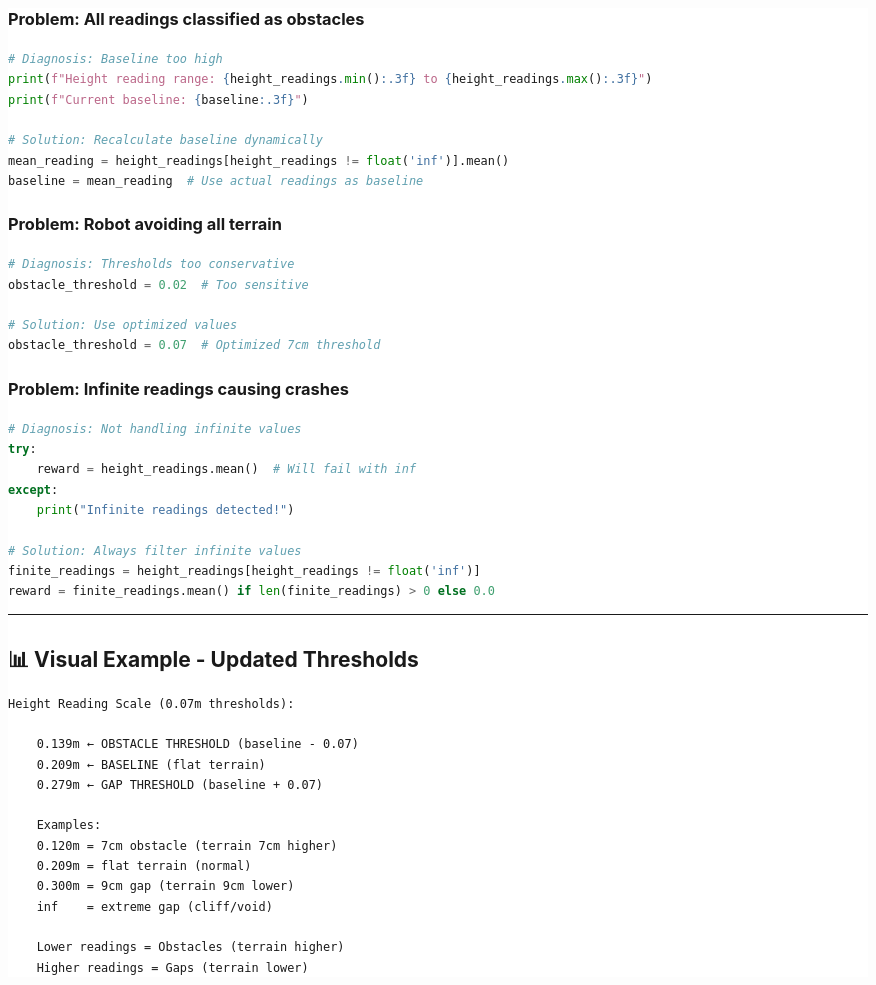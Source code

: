 ### Problem: All readings classified as obstacles
```python
# Diagnosis: Baseline too high
print(f"Height reading range: {height_readings.min():.3f} to {height_readings.max():.3f}")
print(f"Current baseline: {baseline:.3f}")

# Solution: Recalculate baseline dynamically
mean_reading = height_readings[height_readings != float('inf')].mean()
baseline = mean_reading  # Use actual readings as baseline
```

### Problem: Robot avoiding all terrain
```python
# Diagnosis: Thresholds too conservative
obstacle_threshold = 0.02  # Too sensitive

# Solution: Use optimized values
obstacle_threshold = 0.07  # Optimized 7cm threshold
```

### Problem: Infinite readings causing crashes
```python
# Diagnosis: Not handling infinite values
try:
    reward = height_readings.mean()  # Will fail with inf
except:
    print("Infinite readings detected!")

# Solution: Always filter infinite values
finite_readings = height_readings[height_readings != float('inf')]
reward = finite_readings.mean() if len(finite_readings) > 0 else 0.0
```

---

## **📊 Visual Example - Updated Thresholds**

```
Height Reading Scale (0.07m thresholds):
    
    0.139m ← OBSTACLE THRESHOLD (baseline - 0.07)
    0.209m ← BASELINE (flat terrain) 
    0.279m ← GAP THRESHOLD (baseline + 0.07)
    
    Examples:
    0.120m = 7cm obstacle (terrain 7cm higher)
    0.209m = flat terrain (normal)
    0.300m = 9cm gap (terrain 9cm lower)
    inf    = extreme gap (cliff/void)
    
    Lower readings = Obstacles (terrain higher)
    Higher readings = Gaps (terrain lower)
```
